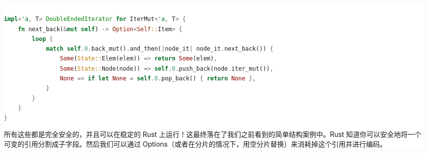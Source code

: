 ```rust

impl<'a, T> DoubleEndedIterator for IterMut<'a, T> {
    fn next_back(&mut self) -> Option<Self::Item> {
        loop {
            match self.0.back_mut().and_then(|node_it| node_it.next_back()) {
                Some(State::Elem(elem)) => return Some(elem),
                Some(State::Node(node)) => self.0.push_back(node.iter_mut()),
                None => if let None = self.0.pop_back() { return None },
            }
        }
    }
}
```

所有这些都是完全安全的，并且可以在稳定的 Rust 上运行！这最终落在了我们之前看到的简单结构案例中。Rust 知道你可以安全地将一个可变的引用分割成子字段。然后我们可以通过 Options（或者在分片的情况下，用空分片替换）来消耗掉这个引用并进行编码。
